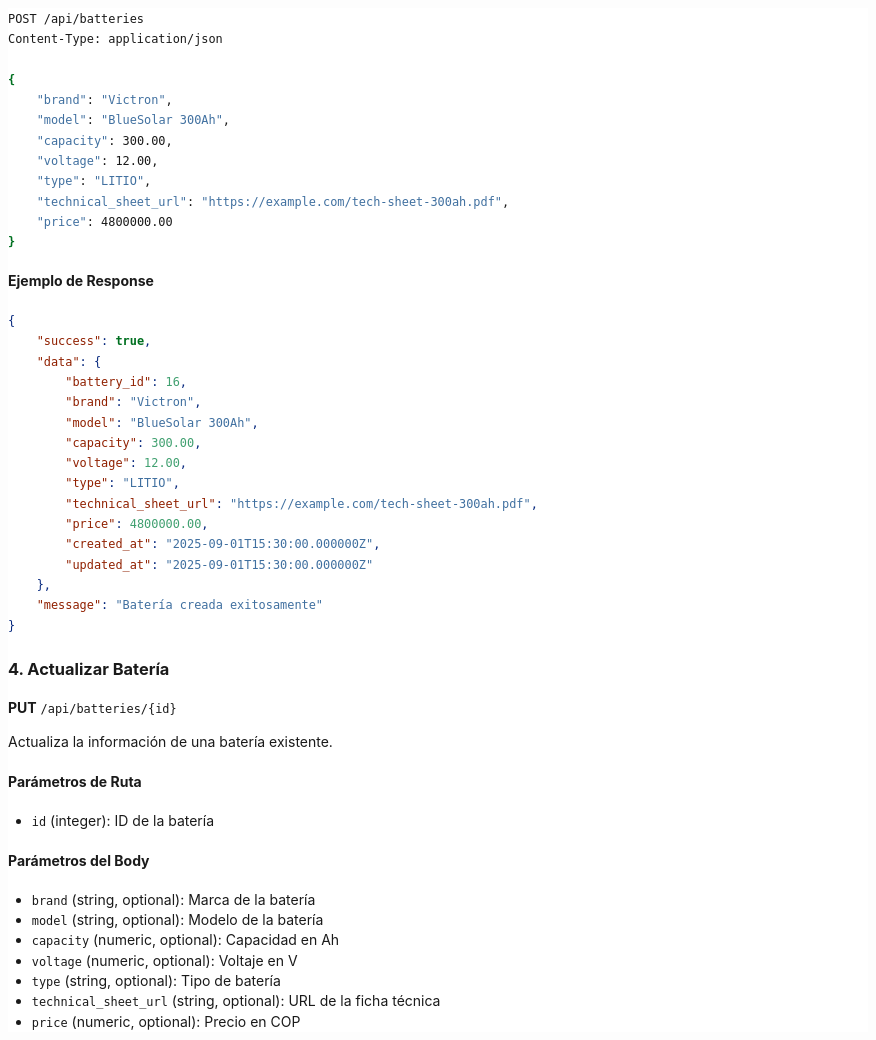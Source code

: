 ```bash
POST /api/batteries
Content-Type: application/json

{
    "brand": "Victron",
    "model": "BlueSolar 300Ah",
    "capacity": 300.00,
    "voltage": 12.00,
    "type": "LITIO",
    "technical_sheet_url": "https://example.com/tech-sheet-300ah.pdf",
    "price": 4800000.00
}
```

#### Ejemplo de Response

```json
{
    "success": true,
    "data": {
        "battery_id": 16,
        "brand": "Victron",
        "model": "BlueSolar 300Ah",
        "capacity": 300.00,
        "voltage": 12.00,
        "type": "LITIO",
        "technical_sheet_url": "https://example.com/tech-sheet-300ah.pdf",
        "price": 4800000.00,
        "created_at": "2025-09-01T15:30:00.000000Z",
        "updated_at": "2025-09-01T15:30:00.000000Z"
    },
    "message": "Batería creada exitosamente"
}
```

### 4. Actualizar Batería

**PUT** `/api/batteries/{id}`

Actualiza la información de una batería existente.

#### Parámetros de Ruta

- `id` (integer): ID de la batería

#### Parámetros del Body

- `brand` (string, optional): Marca de la batería
- `model` (string, optional): Modelo de la batería
- `capacity` (numeric, optional): Capacidad en Ah
- `voltage` (numeric, optional): Voltaje en V
- `type` (string, optional): Tipo de batería
- `technical_sheet_url` (string, optional): URL de la ficha técnica
- `price` (numeric, optional): Precio en COP
